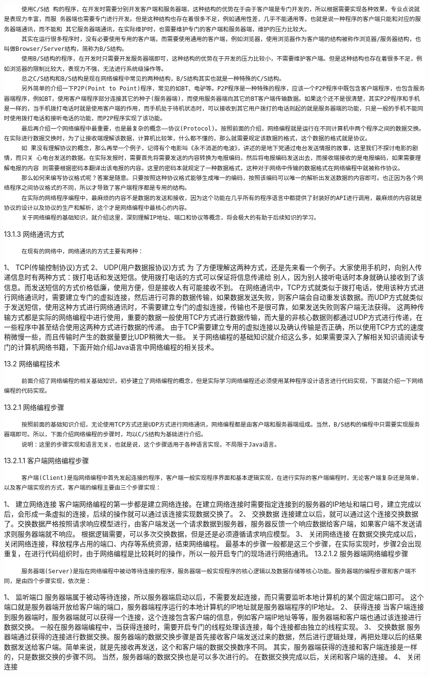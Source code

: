          使用C/S结 构的程序，在开发时需要分别开发客户端和服务器端，这种结构的优势在于由于客户端是专门开发的，所以根据需要实现各种效果，专业点说就是表现力丰富，而服 务器端也需要专门进行开发。但是这种结构也存在着很多不足，例如通用性差，几乎不能通用等，也就是说一种程序的客户端只能和对应的服务器端通讯，而不能和 其它服务器端通讯，在实际维护时，也需要维护专门的客户端和服务器端，维护的压力比较大。
         其实在运行很多程序时，没有必要使用专用的客户端，而需要使用通用的客户端，例如浏览器，使用浏览器作为客户端的结构被称作浏览器/服务器结构，也叫做Browser/Server结构，简称为B/S结构。
         使用B/S结构的程序，在开发时只需要开发服务器端即可，这种结构的优势在于开发的压力比较小，不需要维护客户端。但是这种结构也存在着很多不足，例如浏览器的限制比较大，表现力不强，无法进行系统级操作等。
         总之C/S结构和B/S结构是现在网络编程中常见的两种结构，B/S结构其实也就是一种特殊的C/S结构。
         另外简单的介绍一下P2P(Point to Point)程序，常见的如BT、电驴等。P2P程序是一种特殊的程序，应该一个P2P程序中既包含客户端程序，也包含服务器端程序，例如BT，使用客户端程序部分连接其它的种子(服务器端)，而使用服务器端向其它的BT客户端传输数据。如果这个还不是很清楚，其实P2P程序和手机是一样的，当手机拨打电话时就是使用客户端的作用，而手机处于待机状态时，可以接收到其它用户拨打的电话则起的就是服务器端的功能，只是一般的手机不能同时使用拨打电话和接听电话的功能，而P2P程序实现了该功能。
         最后再介绍一个网络编程中最重要，也是最复杂的概念——协议(Protocol)。按照前面的介绍，网络编程就是运行在不同计算机中两个程序之间的数据交换。在实际进行数据交换时，为了让接收端理解该数据，计算机比较笨，什么都不懂的，那么就需要规定该数据的格式，这个数据的格式就是协议。
         如 果没有理解协议的概念，那么再举一个例子，记得有个电影叫《永不消逝的电波》，讲述的是地下党通过电台发送情报的故事，这里我们不探讨电影的剧情，而只关 心电台发送的数据。在实际发报时，需要首先将需要发送的内容转换为电报编码，然后将电报编码发送出去，而接收端接收的是电报编码，如果需要理解电报的内容 则需要根据密码本翻译出该电报的内容。这里的密码本就规定了一种数据格式，这种对于网络中传输的数据格式在网络编程中就被称作协议。
         那么如何来编写协议格式呢？答案是随意。只要按照这种协议格式能够生成唯一的编码，按照该编码可以唯一的解析出发送数据的内容即可。也正因为各个网络程序之间协议格式的不同，所以才导致了客户端程序都是专用的结构。
         在实际的网络程序编程中，最麻烦的内容不是数据的发送和接收，因为这个功能在几乎所有的程序语言中都提供了封装好的API进行调用，最麻烦的内容就是协议的设计以及协议的生产和解析，这个才是网络编程中最核心的内容。
         关于网络编程的基础知识，就介绍这里，深刻理解IP地址、端口和协议等概念，将会极大的有助于后续知识的学习。
13.1.3 网络通讯方式

         在现有的网络中，网络通讯的方式主要有两种：
1、 TCP(传输控制协议)方式
2、 UDP(用户数据报协议)方式
为 了方便理解这两种方式，还是先来看一个例子。大家使用手机时，向别人传递信息时有两种方式：拨打电话和发送短信。使用拨打电话的方式可以保证将信息传递给 别人，因为别人接听电话时本身就确认接收到了该信息。而发送短信的方式价格低廉，使用方便，但是接收人有可能接收不到。
在网络通讯中，TCP方式就类似于拨打电话，使用该种方式进行网络通讯时，需要建立专门的虚拟连接，然后进行可靠的数据传输，如果数据发送失败，则客户端会自动重发该数据。而UDP方式就类似于发送短信，使用这种方式进行网络通讯时，不需要建立专门的虚拟连接，传输也不是很可靠，如果发送失败则客户端无法获得。
这两种传输方式都是实际的网络编程中进行使用，重要的数据一般使用TCP方式进行数据传输，而大量的非核心数据则都通过UDP方式进行传递，在一些程序中甚至结合使用这两种方式进行数据的传递。
由于TCP需要建立专用的虚拟连接以及确认传输是否正确，所以使用TCP方式的速度稍微慢一些，而且传输时产生的数据量要比UDP稍微大一些。
         关于网络编程的基础知识就介绍这么多，如果需要深入了解相关知识请阅读专门的计算机网络书籍，下面开始介绍Java语言中网络编程的相关技术。
 

13.2 网络编程技术

         前面介绍了网络编程的相关基础知识，初步建立了网络编程的概念，但是实际学习网络编程还必须使用某种程序设计语言进行代码实现，下面就介绍一下网络编程的代码实现。
13.2.1 网络编程步骤

         按照前面的基础知识介绍，无论使用TCP方式还是UDP方式进行网络通讯，网络编程都是由客户端和服务器端组成。当然，B/S结构的编程中只需要实现服务器端即可。所以，下面介绍网络编程的步骤时，均以C/S结构为基础进行介绍。
         说明：这里的步骤实现和语言无关，也就是说，这个步骤适用于各种语言实现，不局限于Java语言。
13.2.1.1 客户端网络编程步骤

         客户端(Client)是指网络编程中首先发起连接的程序，客户端一般实现程序界面和基本逻辑实现，在进行实际的客户端编程时，无论客户端复杂还是简单，以及客户端实现的方式，客户端的编程主要由三个步骤实现：
1、 建立网络连接
客户端网络编程的第一步都是建立网络连接。在建立网络连接时需要指定连接到的服务器的IP地址和端口号，建立完成以后，会形成一条虚拟的连接，后续的操作就可以通过该连接实现数据交换了。
2、 交换数据
连接建立以后，就可以通过这个连接交换数据了。交换数据严格按照请求响应模型进行，由客户端发送一个请求数据到服务器，服务器反馈一个响应数据给客户端，如果客户端不发送请求则服务器端就不响应。
根据逻辑需要，可以多次交换数据，但是还是必须遵循请求响应模型。
3、 关闭网络连接
在数据交换完成以后，关闭网络连接，释放程序占用的端口、内存等系统资源，结束网络编程。
         最基本的步骤一般都是这三个步骤，在实际实现时，步骤2会出现重复，在进行代码组织时，由于网络编程是比较耗时的操作，所以一般开启专门的现场进行网络通讯。
13.2.1.2 服务器端网络编程步骤

         服务器端(Server)是指在网络编程中被动等待连接的程序，服务器端一般实现程序的核心逻辑以及数据存储等核心功能。服务器端的编程步骤和客户端不同，是由四个步骤实现，依次是：
1、 监听端口
服务器端属于被动等待连接，所以服务器端启动以后，不需要发起连接，而只需要监听本地计算机的某个固定端口即可。
这个端口就是服务器端开放给客户端的端口，服务器端程序运行的本地计算机的IP地址就是服务器端程序的IP地址。
2、 获得连接
当客户端连接到服务器端时，服务器端就可以获得一个连接，这个连接包含客户端的信息，例如客户端IP地址等等，服务器端和客户端也通过该连接进行数据交换。
一般在服务器端编程中，当获得连接时，需要开启专门的线程处理该连接，每个连接都由独立的线程实现。
3、 交换数据
服务器端通过获得的连接进行数据交换。服务器端的数据交换步骤是首先接收客户端发送过来的数据，然后进行逻辑处理，再把处理以后的结果数据发送给客户端。简单来说，就是先接收再发送，这个和客户端的数据交换数序不同。
其实，服务器端获得的连接和客户端连接是一样的，只是数据交换的步骤不同。
当然，服务器端的数据交换也是可以多次进行的。
在数据交换完成以后，关闭和客户端的连接。
4、 关闭连接